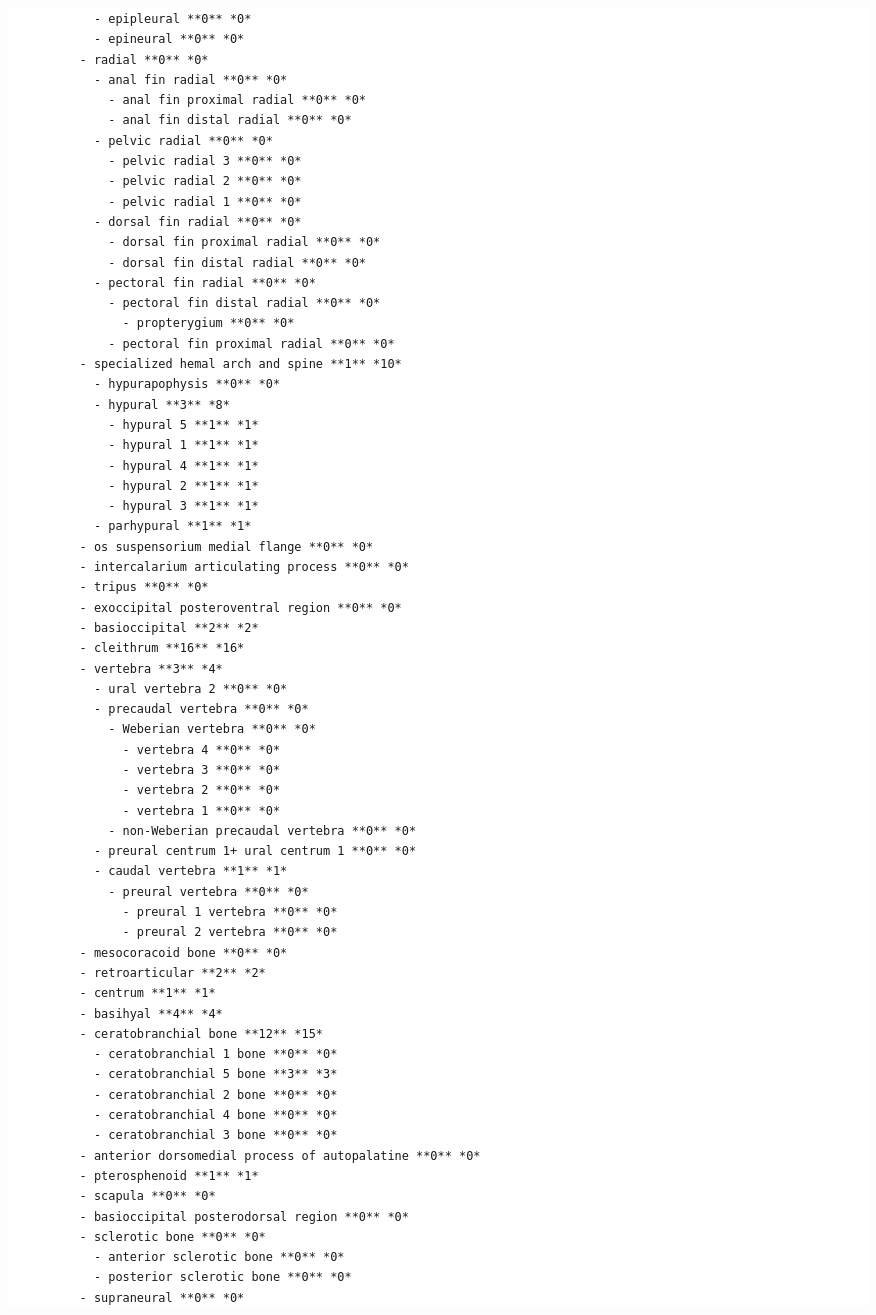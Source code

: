                 - epipleural **0** *0*
                - epineural **0** *0*
              - radial **0** *0*
                - anal fin radial **0** *0*
                  - anal fin proximal radial **0** *0*
                  - anal fin distal radial **0** *0*
                - pelvic radial **0** *0*
                  - pelvic radial 3 **0** *0*
                  - pelvic radial 2 **0** *0*
                  - pelvic radial 1 **0** *0*
                - dorsal fin radial **0** *0*
                  - dorsal fin proximal radial **0** *0*
                  - dorsal fin distal radial **0** *0*
                - pectoral fin radial **0** *0*
                  - pectoral fin distal radial **0** *0*
                    - propterygium **0** *0*
                  - pectoral fin proximal radial **0** *0*
              - specialized hemal arch and spine **1** *10*
                - hypurapophysis **0** *0*
                - hypural **3** *8*
                  - hypural 5 **1** *1*
                  - hypural 1 **1** *1*
                  - hypural 4 **1** *1*
                  - hypural 2 **1** *1*
                  - hypural 3 **1** *1*
                - parhypural **1** *1*
              - os suspensorium medial flange **0** *0*
              - intercalarium articulating process **0** *0*
              - tripus **0** *0*
              - exoccipital posteroventral region **0** *0*
              - basioccipital **2** *2*
              - cleithrum **16** *16*
              - vertebra **3** *4*
                - ural vertebra 2 **0** *0*
                - precaudal vertebra **0** *0*
                  - Weberian vertebra **0** *0*
                    - vertebra 4 **0** *0*
                    - vertebra 3 **0** *0*
                    - vertebra 2 **0** *0*
                    - vertebra 1 **0** *0*
                  - non-Weberian precaudal vertebra **0** *0*
                - preural centrum 1+ ural centrum 1 **0** *0*
                - caudal vertebra **1** *1*
                  - preural vertebra **0** *0*
                    - preural 1 vertebra **0** *0*
                    - preural 2 vertebra **0** *0*
              - mesocoracoid bone **0** *0*
              - retroarticular **2** *2*
              - centrum **1** *1*
              - basihyal **4** *4*
              - ceratobranchial bone **12** *15*
                - ceratobranchial 1 bone **0** *0*
                - ceratobranchial 5 bone **3** *3*
                - ceratobranchial 2 bone **0** *0*
                - ceratobranchial 4 bone **0** *0*
                - ceratobranchial 3 bone **0** *0*
              - anterior dorsomedial process of autopalatine **0** *0*
              - pterosphenoid **1** *1*
              - scapula **0** *0*
              - basioccipital posterodorsal region **0** *0*
              - sclerotic bone **0** *0*
                - anterior sclerotic bone **0** *0*
                - posterior sclerotic bone **0** *0*
              - supraneural **0** *0*